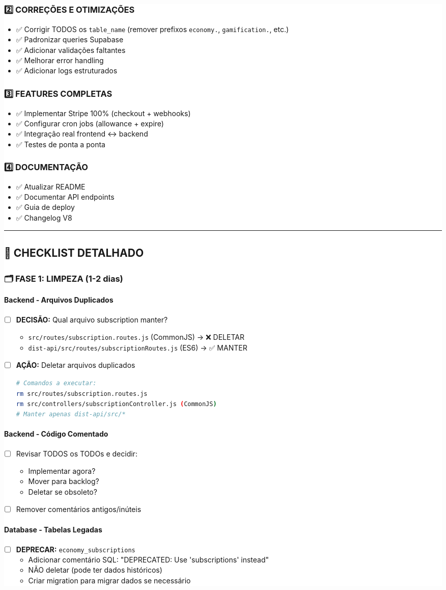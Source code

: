 ### 2️⃣ **CORREÇÕES E OTIMIZAÇÕES**
- ✅ Corrigir TODOS os `table_name` (remover prefixos `economy.`, `gamification.`, etc.)
- ✅ Padronizar queries Supabase
- ✅ Adicionar validações faltantes
- ✅ Melhorar error handling
- ✅ Adicionar logs estruturados

### 3️⃣ **FEATURES COMPLETAS**
- ✅ Implementar Stripe 100% (checkout + webhooks)
- ✅ Configurar cron jobs (allowance + expire)
- ✅ Integração real frontend ↔ backend
- ✅ Testes de ponta a ponta

### 4️⃣ **DOCUMENTAÇÃO**
- ✅ Atualizar README
- ✅ Documentar API endpoints
- ✅ Guia de deploy
- ✅ Changelog V8

---

## 📝 CHECKLIST DETALHADO

### 🗂️ **FASE 1: LIMPEZA (1-2 dias)**

#### Backend - Arquivos Duplicados
- [ ] **DECISÃO:** Qual arquivo subscription manter?
  - `src/routes/subscription.routes.js` (CommonJS) → ❌ DELETAR
  - `dist-api/src/routes/subscriptionRoutes.js` (ES6) → ✅ MANTER
  
- [ ] **AÇÃO:** Deletar arquivos duplicados
  ```bash
  # Comandos a executar:
  rm src/routes/subscription.routes.js
  rm src/controllers/subscriptionController.js (CommonJS)
  # Manter apenas dist-api/src/*
  ```

#### Backend - Código Comentado
- [ ] Revisar TODOS os TODOs e decidir:
  - Implementar agora?
  - Mover para backlog?
  - Deletar se obsoleto?

- [ ] Remover comentários antigos/inúteis

#### Database - Tabelas Legadas
- [ ] **DEPRECAR:** `economy_subscriptions`
  - Adicionar comentário SQL: "DEPRECATED: Use 'subscriptions' instead"
  - NÃO deletar (pode ter dados históricos)
  - Criar migration para migrar dados se necessário
